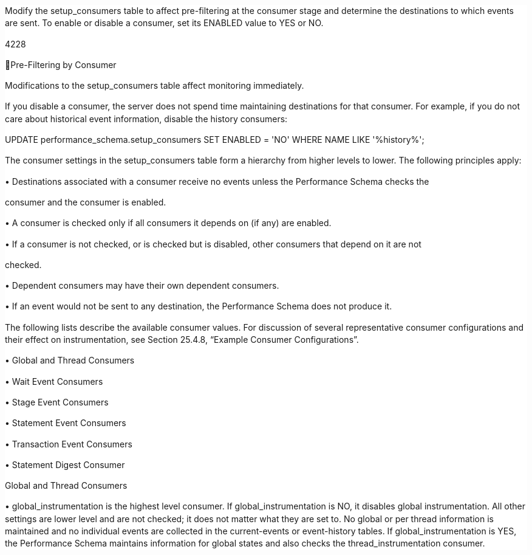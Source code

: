 Modify the setup_consumers table to affect pre-filtering at the consumer stage and determine the
destinations to which events are sent. To enable or disable a consumer, set its ENABLED value to YES or
NO.

4228

Pre-Filtering by Consumer

Modifications to the setup_consumers table affect monitoring immediately.

If you disable a consumer, the server does not spend time maintaining destinations for that consumer. For
example, if you do not care about historical event information, disable the history consumers:

UPDATE performance_schema.setup_consumers
SET ENABLED = 'NO'
WHERE NAME LIKE '%history%';

The consumer settings in the setup_consumers table form a hierarchy from higher levels to lower. The
following principles apply:

• Destinations associated with a consumer receive no events unless the Performance Schema checks the

consumer and the consumer is enabled.

• A consumer is checked only if all consumers it depends on (if any) are enabled.

• If a consumer is not checked, or is checked but is disabled, other consumers that depend on it are not

checked.

• Dependent consumers may have their own dependent consumers.

• If an event would not be sent to any destination, the Performance Schema does not produce it.

The following lists describe the available consumer values. For discussion of several representative
consumer configurations and their effect on instrumentation, see Section 25.4.8, “Example Consumer
Configurations”.

• Global and Thread Consumers

• Wait Event Consumers

• Stage Event Consumers

• Statement Event Consumers

• Transaction Event Consumers

• Statement Digest Consumer

Global and Thread Consumers

• global_instrumentation is the highest level consumer. If global_instrumentation is NO,
it disables global instrumentation. All other settings are lower level and are not checked; it does
not matter what they are set to. No global or per thread information is maintained and no individual
events are collected in the current-events or event-history tables. If global_instrumentation
is YES, the Performance Schema maintains information for global states and also checks the
thread_instrumentation consumer.
